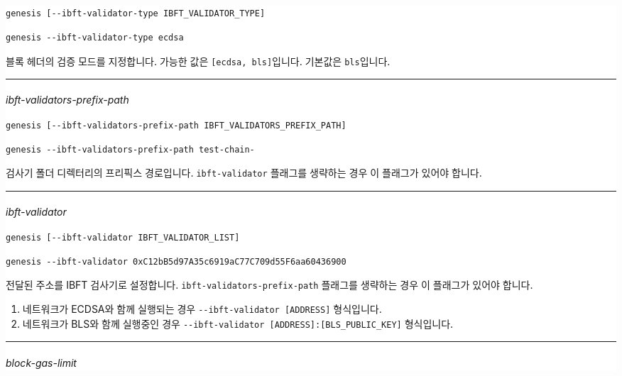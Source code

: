<Tabs>
  <TabItem value="syntax" label="Syntax" default>

    genesis [--ibft-validator-type IBFT_VALIDATOR_TYPE]

</TabItem>
  <TabItem value="example" label="Example">

    genesis --ibft-validator-type ecdsa

</TabItem>
</Tabs>

블록 헤더의 검증 모드를 지정합니다. 가능한 값은 `[ecdsa, bls]`입니다. 기본값은 `bls`입니다.

---

#### <h4></h4><i>ibft-validators-prefix-path</i>

<Tabs>
  <TabItem value="syntax" label="Syntax" default>

    genesis [--ibft-validators-prefix-path IBFT_VALIDATORS_PREFIX_PATH]

</TabItem>
  <TabItem value="example" label="Example">

    genesis --ibft-validators-prefix-path test-chain-

</TabItem>
</Tabs>

검사기 폴더 디렉터리의 프리픽스 경로입니다. `ibft-validator` 플래그를 생략하는 경우 이 플래그가 있어야 합니다.

---

#### <h4></h4><i>ibft-validator</i>

<Tabs>
  <TabItem value="syntax" label="Syntax" default>

    genesis [--ibft-validator IBFT_VALIDATOR_LIST]

</TabItem>
  <TabItem value="example" label="Example">

    genesis --ibft-validator 0xC12bB5d97A35c6919aC77C709d55F6aa60436900

</TabItem>
</Tabs>

전달된 주소를 IBFT 검사기로 설정합니다. `ibft-validators-prefix-path` 플래그를 생략하는 경우 이 플래그가 있어야 합니다.
1. 네트워크가 ECDSA와 함께 실행되는 경우 `--ibft-validator [ADDRESS]` 형식입니다.
2. 네트워크가 BLS와 함께 실행중인 경우 `--ibft-validator [ADDRESS]:[BLS_PUBLIC_KEY]` 형식입니다.

---

#### <h4></h4><i>block-gas-limit</i>

<Tabs>
  <TabItem value="syntax" label="Syntax" default>
